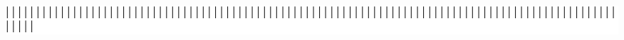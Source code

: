 |  |  |
|  |  |
|  |  |
|  |  |
|  |  |
|  |  |
|  |  |
|  |  |
|  |  |
|  |  |
|  |  |
|  |  |
|  |  |
|  |  |
|  |  |
|  |  |
|  |  |
|  |  |
|  |  |
|  |  |
|  |  |
|  |  |
|  |  |
|  |  |
|  |  |
|  |  |
|  |  |
|  |  |
|  |  |
|  |  |
|  |  |
|  |  |
|  |  |
|  |  |
|  |  |
